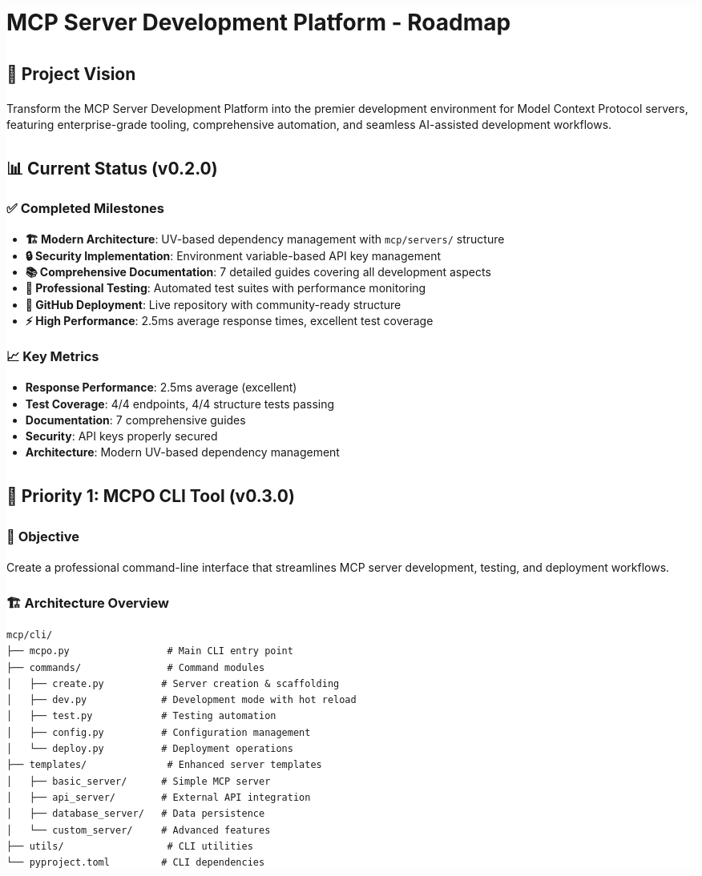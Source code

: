 # MCP Server Development Platform - Roadmap

## 🎯 **Project Vision**

Transform the MCP Server Development Platform into the premier development environment for Model Context Protocol servers, featuring enterprise-grade tooling, comprehensive automation, and seamless AI-assisted development workflows.

## 📊 **Current Status (v0.2.0)**

### ✅ **Completed Milestones**
- **🏗️ Modern Architecture**: UV-based dependency management with `mcp/servers/` structure
- **🔒 Security Implementation**: Environment variable-based API key management
- **📚 Comprehensive Documentation**: 7 detailed guides covering all development aspects
- **🧪 Professional Testing**: Automated test suites with performance monitoring
- **🚀 GitHub Deployment**: Live repository with community-ready structure
- **⚡ High Performance**: 2.5ms average response times, excellent test coverage

### 📈 **Key Metrics**
- **Response Performance**: 2.5ms average (excellent)
- **Test Coverage**: 4/4 endpoints, 4/4 structure tests passing
- **Documentation**: 7 comprehensive guides
- **Security**: API keys properly secured
- **Architecture**: Modern UV-based dependency management

## 🚀 **Priority 1: MCPO CLI Tool (v0.3.0)**

### 🎯 **Objective**
Create a professional command-line interface that streamlines MCP server development, testing, and deployment workflows.

### 🏗️ **Architecture Overview**
```
mcp/cli/
├── mcpo.py                 # Main CLI entry point
├── commands/               # Command modules
│   ├── create.py          # Server creation & scaffolding
│   ├── dev.py             # Development mode with hot reload
│   ├── test.py            # Testing automation
│   ├── config.py          # Configuration management
│   └── deploy.py          # Deployment operations
├── templates/              # Enhanced server templates
│   ├── basic_server/      # Simple MCP server
│   ├── api_server/        # External API integration
│   ├── database_server/   # Data persistence
│   └── custom_server/     # Advanced features
├── utils/                  # CLI utilities
└── pyproject.toml         # CLI dependencies
```
